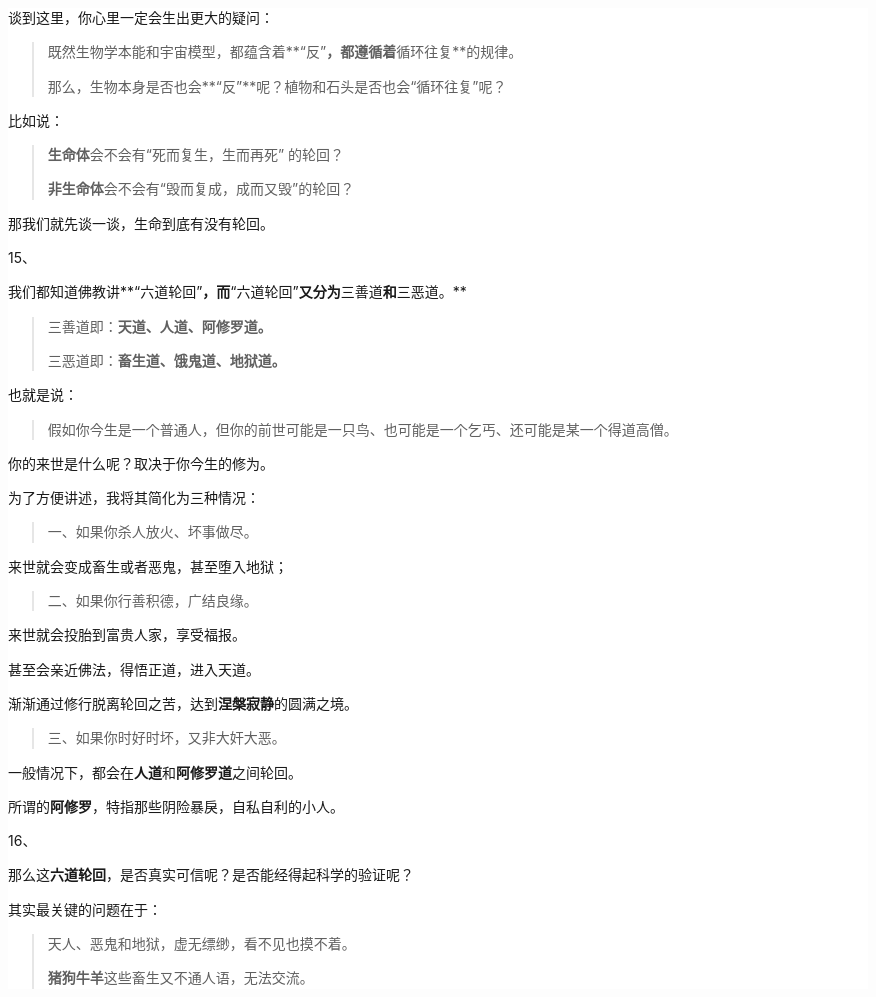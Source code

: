 谈到这里，你心里一定会生出更大的疑问：

> 既然生物学本能和宇宙模型，都蕴含着**“反”**，都遵循着**循环往复**的规律。
>
> 那么，生物本身是否也会**“反”**呢？植物和石头是否也会“循环往复”呢？

比如说：

> **生命体**会不会有“死而复生，生而再死” 的轮回？
>
> **非生命体**会不会有“毁而复成，成而又毁”的轮回？

那我们就先谈一谈，生命到底有没有轮回。

15、

我们都知道佛教讲**“六道轮回”**，而**“六道轮回”**又分为**三善道**和**三恶道。**



 



> 三善道即：**天道、人道、阿修罗道。**
>
> 三恶道即：**畜生道、饿鬼道、地狱道。**

也就是说：

> 假如你今生是一个普通人，但你的前世可能是一只鸟、也可能是一个乞丐、还可能是某一个得道高僧。

你的来世是什么呢？取决于你今生的修为。

为了方便讲述，我将其简化为三种情况：

> 一、如果你杀人放火、坏事做尽。

来世就会变成畜生或者恶鬼，甚至堕入地狱；

> 二、如果你行善积德，广结良缘。

来世就会投胎到富贵人家，享受福报。

甚至会亲近佛法，得悟正道，进入天道。

渐渐通过修行脱离轮回之苦，达到**涅槃寂静**的圆满之境。

> 三、如果你时好时坏，又非大奸大恶。

一般情况下，都会在**人道**和**阿修罗道**之间轮回。

所谓的**阿修罗**，特指那些阴险暴戾，自私自利的小人。



 



16、

那么这**六道轮回**，是否真实可信呢？是否能经得起科学的验证呢？

其实最关键的问题在于：

> 天人、恶鬼和地狱，虚无缥缈，看不见也摸不着。
>
> **猪狗牛羊**这些畜生又不通人语，无法交流。

